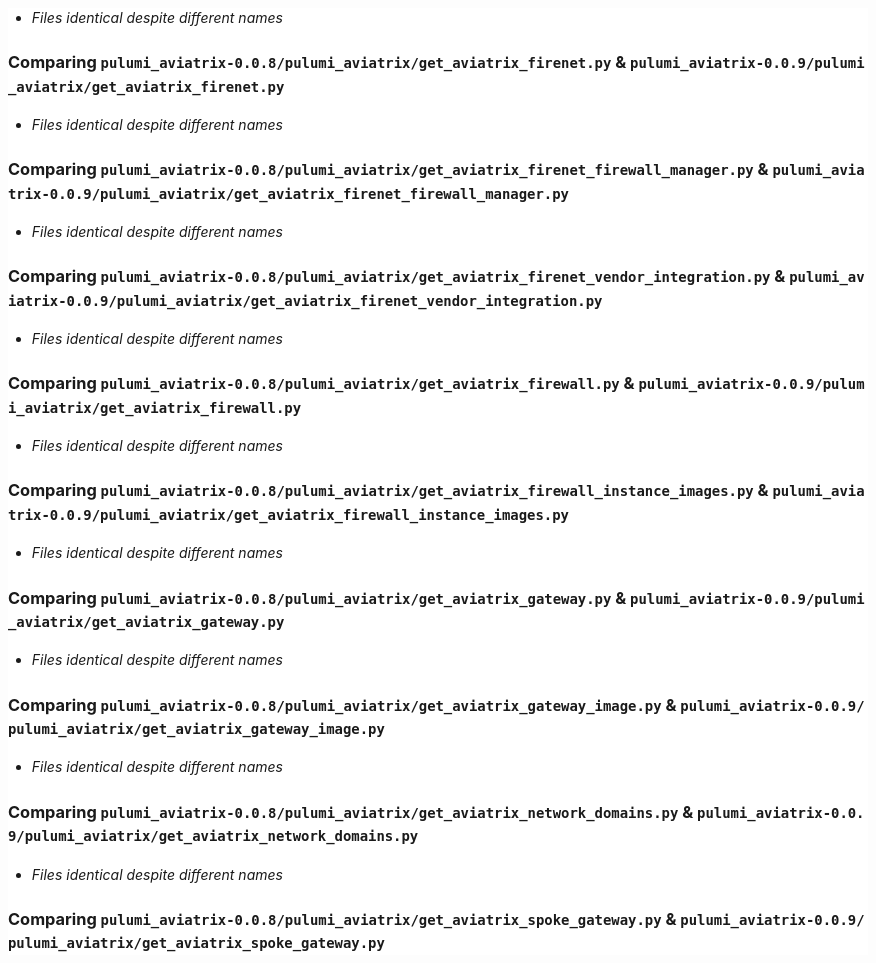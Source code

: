  * *Files identical despite different names*

### Comparing `pulumi_aviatrix-0.0.8/pulumi_aviatrix/get_aviatrix_firenet.py` & `pulumi_aviatrix-0.0.9/pulumi_aviatrix/get_aviatrix_firenet.py`

 * *Files identical despite different names*

### Comparing `pulumi_aviatrix-0.0.8/pulumi_aviatrix/get_aviatrix_firenet_firewall_manager.py` & `pulumi_aviatrix-0.0.9/pulumi_aviatrix/get_aviatrix_firenet_firewall_manager.py`

 * *Files identical despite different names*

### Comparing `pulumi_aviatrix-0.0.8/pulumi_aviatrix/get_aviatrix_firenet_vendor_integration.py` & `pulumi_aviatrix-0.0.9/pulumi_aviatrix/get_aviatrix_firenet_vendor_integration.py`

 * *Files identical despite different names*

### Comparing `pulumi_aviatrix-0.0.8/pulumi_aviatrix/get_aviatrix_firewall.py` & `pulumi_aviatrix-0.0.9/pulumi_aviatrix/get_aviatrix_firewall.py`

 * *Files identical despite different names*

### Comparing `pulumi_aviatrix-0.0.8/pulumi_aviatrix/get_aviatrix_firewall_instance_images.py` & `pulumi_aviatrix-0.0.9/pulumi_aviatrix/get_aviatrix_firewall_instance_images.py`

 * *Files identical despite different names*

### Comparing `pulumi_aviatrix-0.0.8/pulumi_aviatrix/get_aviatrix_gateway.py` & `pulumi_aviatrix-0.0.9/pulumi_aviatrix/get_aviatrix_gateway.py`

 * *Files identical despite different names*

### Comparing `pulumi_aviatrix-0.0.8/pulumi_aviatrix/get_aviatrix_gateway_image.py` & `pulumi_aviatrix-0.0.9/pulumi_aviatrix/get_aviatrix_gateway_image.py`

 * *Files identical despite different names*

### Comparing `pulumi_aviatrix-0.0.8/pulumi_aviatrix/get_aviatrix_network_domains.py` & `pulumi_aviatrix-0.0.9/pulumi_aviatrix/get_aviatrix_network_domains.py`

 * *Files identical despite different names*

### Comparing `pulumi_aviatrix-0.0.8/pulumi_aviatrix/get_aviatrix_spoke_gateway.py` & `pulumi_aviatrix-0.0.9/pulumi_aviatrix/get_aviatrix_spoke_gateway.py`
